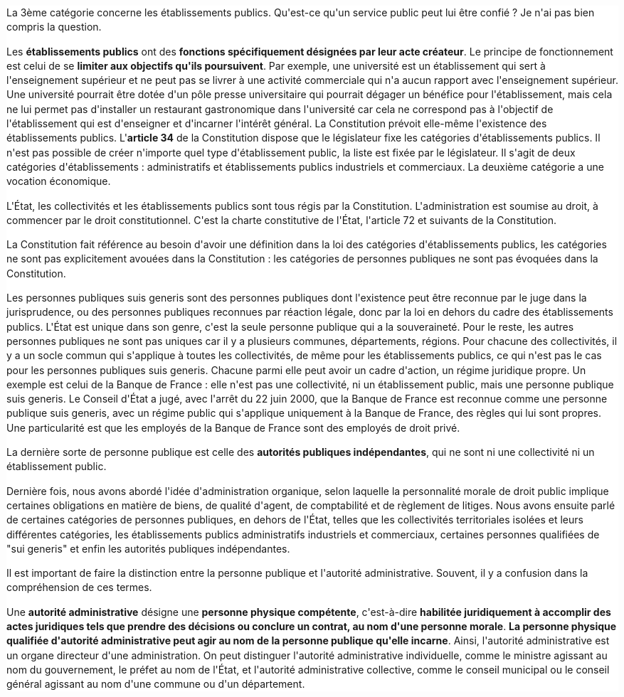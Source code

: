 La 3ème catégorie concerne les établissements publics. Qu'est-ce qu'un service public peut lui être confié ? Je n'ai pas bien compris la question.

Les **établissements publics** ont des **fonctions spécifiquement désignées par leur acte créateur**. Le principe de fonctionnement est celui de se **limiter aux objectifs qu'ils poursuivent**. Par exemple, une université est un établissement qui sert à l'enseignement supérieur et ne peut pas se livrer à une activité commerciale qui n'a aucun rapport avec l'enseignement supérieur. Une université pourrait être dotée d'un pôle presse universitaire qui pourrait dégager un bénéfice pour l'établissement, mais cela ne lui permet pas d'installer un restaurant gastronomique dans l'université car cela ne correspond pas à l'objectif de l'établissement qui est d'enseigner et d'incarner l'intérêt général. La Constitution prévoit elle-même l'existence des établissements publics. L'**article 34** de la Constitution dispose que le législateur fixe les catégories d'établissements publics. Il n'est pas possible de créer n'importe quel type d'établissement public, la liste est fixée par le législateur. Il s'agit de deux catégories d'établissements : administratifs et établissements publics industriels et commerciaux. La deuxième catégorie a une vocation économique.

L'État, les collectivités et les établissements publics sont tous régis par la Constitution. L'administration est soumise au droit, à commencer par le droit constitutionnel. C'est la charte constitutive de l'État, l'article 72 et suivants de la Constitution.

La Constitution fait référence au besoin d'avoir une définition dans la loi des catégories d'établissements publics, les catégories ne sont pas explicitement avouées dans la Constitution : les catégories de personnes publiques ne sont pas évoquées dans la Constitution.

Les personnes publiques suis generis sont des personnes publiques dont l'existence peut être reconnue par le juge dans la jurisprudence, ou des personnes publiques reconnues par réaction légale, donc par la loi en dehors du cadre des établissements publics. L'État est unique dans son genre, c'est la seule personne publique qui a la souveraineté. Pour le reste, les autres personnes publiques ne sont pas uniques car il y a plusieurs communes, départements, régions. Pour chacune des collectivités, il y a un socle commun qui s'applique à toutes les collectivités, de même pour les établissements publics, ce qui n'est pas le cas pour les personnes publiques suis generis. Chacune parmi elle peut avoir un cadre d'action, un régime juridique propre. Un exemple est celui de la Banque de France : elle n'est pas une collectivité, ni un établissement public, mais une personne publique suis generis. Le Conseil d'État a jugé, avec l'arrêt du 22 juin 2000, que la Banque de France est reconnue comme une personne publique suis generis, avec un régime public qui s'applique uniquement à la Banque de France, des règles qui lui sont propres. Une particularité est que les employés de la Banque de France sont des employés de droit privé.

La dernière sorte de personne publique est celle des **autorités publiques indépendantes**, qui ne sont ni une collectivité ni un établissement public. 

Dernière fois, nous avons abordé l'idée d'administration organique, selon laquelle la personnalité morale de droit public implique certaines obligations en matière de biens, de qualité d'agent, de comptabilité et de règlement de litiges. Nous avons ensuite parlé de certaines catégories de personnes publiques, en dehors de l'État, telles que les collectivités territoriales isolées et leurs différentes catégories, les établissements publics administratifs industriels et commerciaux, certaines personnes qualifiées de "sui generis" et enfin les autorités publiques indépendantes.

Il est important de faire la distinction entre la personne publique et l'autorité administrative. Souvent, il y a confusion dans la compréhension de ces termes.

Une **autorité administrative** désigne une **personne physique compétente**, c'est-à-dire **habilitée juridiquement à accomplir des actes juridiques tels que prendre des décisions ou conclure un contrat, au nom d'une personne morale**. **La personne physique qualifiée d'autorité administrative peut agir au nom de la personne publique qu'elle incarne**. Ainsi, l'autorité administrative est un organe directeur d'une administration. On peut distinguer l'autorité administrative individuelle, comme le ministre agissant au nom du gouvernement, le préfet au nom de l'État, et l'autorité administrative collective, comme le conseil municipal ou le conseil général agissant au nom d'une commune ou d'un département.
